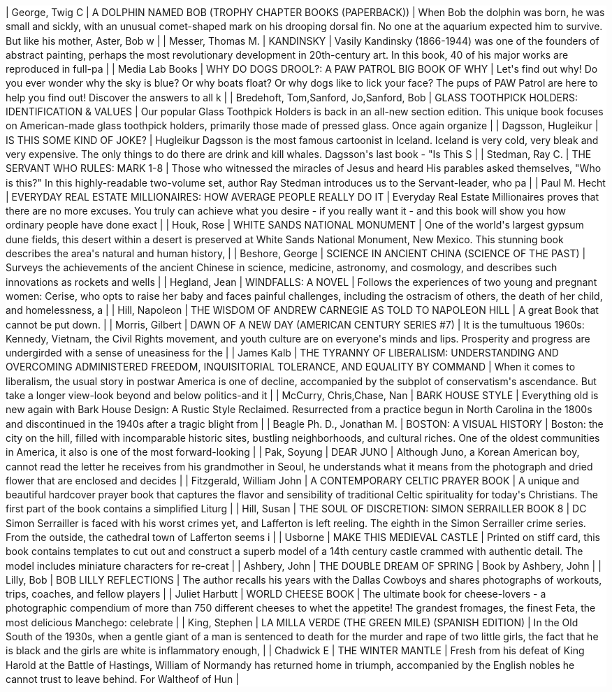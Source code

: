 | George, Twig C | A DOLPHIN NAMED BOB (TROPHY CHAPTER BOOKS (PAPERBACK)) |  When Bob the dolphin was born, he was small and sickly, with an unusual comet-shaped mark on his drooping dorsal fin. No one at the aquarium expected him to survive. But like his mother, Aster, Bob w |
| Messer, Thomas M. | KANDINSKY | Vasily Kandinsky (1866-1944) was one of the founders of abstract painting, perhaps the most revolutionary development in 20th-century art. In this book, 40 of his major works are reproduced in full-pa |
| Media Lab Books | WHY DO DOGS DROOL?: A PAW PATROL BIG BOOK OF WHY |  Let's find out why! Do you ever wonder why the sky is blue? Or why boats float? Or why dogs like to lick your face? The pups of PAW Patrol are here to help you find out! Discover the answers to all k |
| Bredehoft, Tom,Sanford, Jo,Sanford, Bob | GLASS TOOTHPICK HOLDERS: IDENTIFICATION &AMP; VALUES | Our popular Glass Toothpick Holders is back in an all-new section edition. This unique book focuses on American-made glass toothpick holders, primarily those made of pressed glass. Once again organize |
| Dagsson, Hugleikur | IS THIS SOME KIND OF JOKE? | Hugleikur Dagsson is the most famous cartoonist in Iceland. Iceland is very cold, very bleak and very expensive. The only things to do there are drink and kill whales. Dagsson's last book - "Is This S |
| Stedman, Ray C. | THE SERVANT WHO RULES: MARK 1-8 | Those who witnessed the miracles of Jesus and heard His parables asked themselves, "Who is this?" In this highly-readable two-volume set, author Ray Stedman introduces us to the Servant-leader, who pa |
| Paul M. Hecht | EVERYDAY REAL ESTATE MILLIONAIRES: HOW AVERAGE PEOPLE REALLY DO IT | Everyday Real Estate Millionaires proves that there are no more excuses. You truly can achieve what you desire - if you really want it - and this book will show you how ordinary people have done exact |
| Houk, Rose | WHITE SANDS NATIONAL MONUMENT | One of the world's largest gypsum dune fields, this desert within a desert is preserved at White Sands National Monument, New Mexico. This stunning book describes the area's natural and human history, |
| Beshore, George | SCIENCE IN ANCIENT CHINA (SCIENCE OF THE PAST) | Surveys the achievements of the ancient Chinese in science, medicine, astronomy, and cosmology, and describes such innovations as rockets and wells |
| Hegland, Jean | WINDFALLS: A NOVEL | Follows the experiences of two young and pregnant women: Cerise, who opts to raise her baby and faces painful challenges, including the ostracism of others, the death of her child, and homelessness, a |
| Hill, Napoleon | THE WISDOM OF ANDREW CARNEGIE AS TOLD TO NAPOLEON HILL | A great Book that cannot be put down. |
| Morris, Gilbert | DAWN OF A NEW DAY (AMERICAN CENTURY SERIES #7) | It is the tumultuous 1960s: Kennedy, Vietnam, the Civil Rights movement, and youth culture are on everyone's minds and lips. Prosperity and progress are undergirded with a sense of uneasiness for the  |
| James Kalb | THE TYRANNY OF LIBERALISM: UNDERSTANDING AND OVERCOMING ADMINISTERED FREEDOM, INQUISITORIAL TOLERANCE, AND EQUALITY BY COMMAND | When it comes to liberalism, the usual story in postwar America is one of decline, accompanied by the subplot of conservatism's ascendance. But take a longer view-look beyond and below politics-and it |
| McCurry, Chris,Chase, Nan | BARK HOUSE STYLE |  Everything old is new again with Bark House Design: A Rustic Style Reclaimed. Resurrected from a practice begun in North Carolina in the 1800s and discontinued in the 1940s after a tragic blight from |
| Beagle Ph. D., Jonathan M. | BOSTON: A VISUAL HISTORY | Boston: the city on the hill, filled with incomparable historic sites, bustling neighborhoods, and cultural riches. One of the oldest communities in America, it also is one of the most forward-looking |
| Pak, Soyung | DEAR JUNO | Although Juno, a Korean American boy, cannot read the letter he receives from his grandmother in Seoul, he understands what it means from the photograph and dried flower that are enclosed and decides  |
| Fitzgerald, William John | A CONTEMPORARY CELTIC PRAYER BOOK | A unique and beautiful hardcover prayer book that captures the flavor and sensibility of traditional Celtic spirituality for today's Christians. The first part of the book contains a simplified Liturg |
| Hill, Susan | THE SOUL OF DISCRETION: SIMON SERRAILLER BOOK 8 | DC Simon Serrailler is faced with his worst crimes yet, and Lafferton is left reeling. The eighth in the Simon Serrailler crime series.        From the outside, the cathedral town of Lafferton seems i |
| Usborne | MAKE THIS MEDIEVAL CASTLE | Printed on stiff card, this book contains templates to cut out and construct a superb model of a 14th century castle crammed with authentic detail. The model includes miniature characters for re-creat |
| Ashbery, John | THE DOUBLE DREAM OF SPRING | Book by Ashbery, John |
| Lilly, Bob | BOB LILLY REFLECTIONS | The author recalls his years with the Dallas Cowboys and shares photographs of workouts, trips, coaches, and fellow players |
| Juliet Harbutt | WORLD CHEESE BOOK | The ultimate book for cheese-lovers - a photographic compendium of more than 750 different cheeses to whet the appetite! The grandest fromages, the finest Feta, the most delicious Manchego: celebrate  |
| King, Stephen | LA MILLA VERDE (THE GREEN MILE) (SPANISH EDITION) | In the Old South of the 1930s, when a gentle giant of a man is sentenced to death for the murder and rape of two little girls, the fact that he is black and the girls are white is inflammatory enough, |
| Chadwick E | THE WINTER MANTLE | Fresh from his defeat of King Harold at the Battle of Hastings, William of Normandy has returned home in triumph, accompanied by the English nobles he cannot trust to leave behind. For Waltheof of Hun |